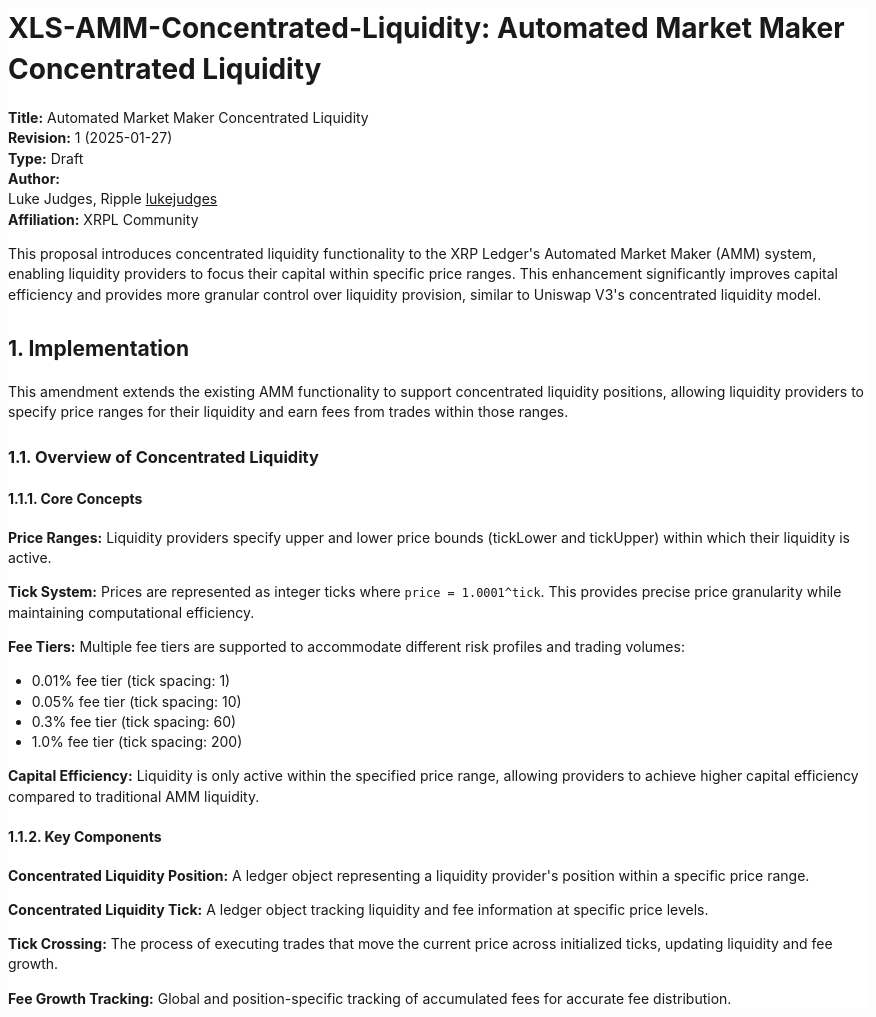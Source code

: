 # XLS-AMM-Concentrated-Liquidity: Automated Market Maker Concentrated Liquidity

**Title:** Automated Market Maker Concentrated Liquidity  
**Revision:** 1 (2025-01-27)  
**Type:** Draft  
**Author:**  
    Luke Judges, Ripple [lukejudges](https://github.com/LJ-XRPL)  
**Affiliation:** XRPL Community  

This proposal introduces concentrated liquidity functionality to the XRP Ledger's Automated Market Maker (AMM) system, enabling liquidity providers to focus their capital within specific price ranges. This enhancement significantly improves capital efficiency and provides more granular control over liquidity provision, similar to Uniswap V3's concentrated liquidity model.

## 1. Implementation

This amendment extends the existing AMM functionality to support concentrated liquidity positions, allowing liquidity providers to specify price ranges for their liquidity and earn fees from trades within those ranges.

### 1.1. Overview of Concentrated Liquidity

#### 1.1.1. Core Concepts

**Price Ranges:** Liquidity providers specify upper and lower price bounds (tickLower and tickUpper) within which their liquidity is active.

**Tick System:** Prices are represented as integer ticks where `price = 1.0001^tick`. This provides precise price granularity while maintaining computational efficiency.

**Fee Tiers:** Multiple fee tiers are supported to accommodate different risk profiles and trading volumes:
- 0.01% fee tier (tick spacing: 1)
- 0.05% fee tier (tick spacing: 10)  
- 0.3% fee tier (tick spacing: 60)
- 1.0% fee tier (tick spacing: 200)

**Capital Efficiency:** Liquidity is only active within the specified price range, allowing providers to achieve higher capital efficiency compared to traditional AMM liquidity.

#### 1.1.2. Key Components

**Concentrated Liquidity Position:** A ledger object representing a liquidity provider's position within a specific price range.

**Concentrated Liquidity Tick:** A ledger object tracking liquidity and fee information at specific price levels.

**Tick Crossing:** The process of executing trades that move the current price across initialized ticks, updating liquidity and fee growth.

**Fee Growth Tracking:** Global and position-specific tracking of accumulated fees for accurate fee distribution.
